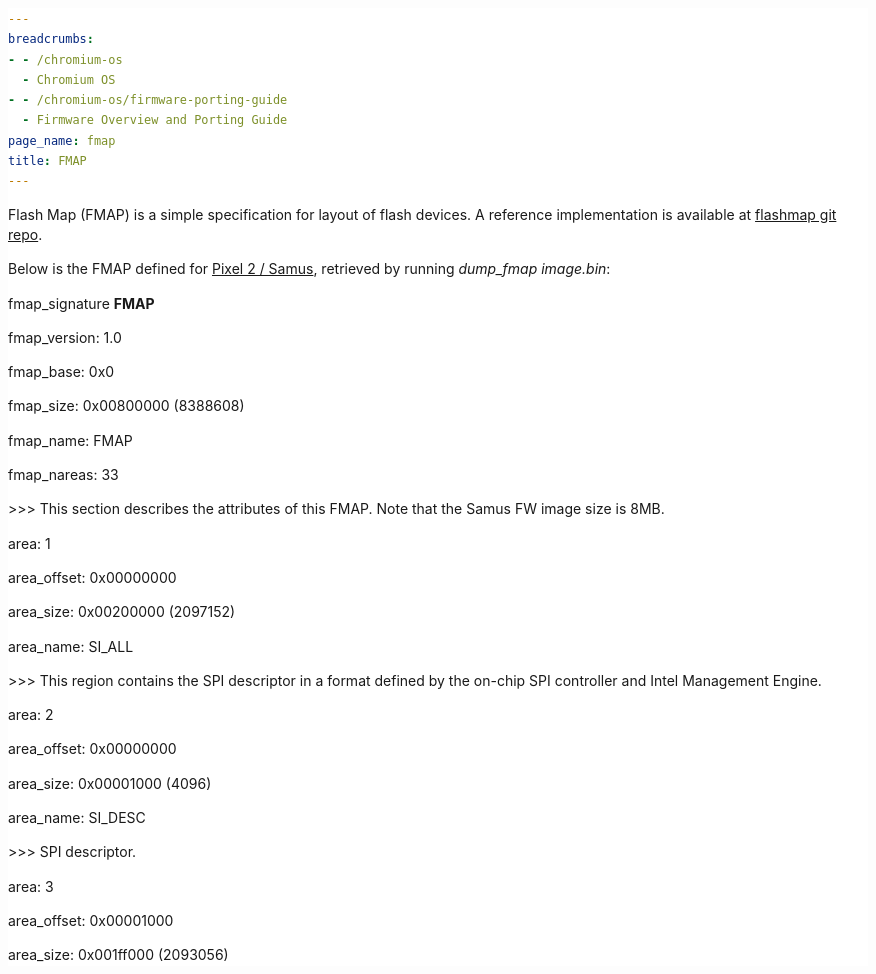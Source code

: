 ```yaml
---
breadcrumbs:
- - /chromium-os
  - Chromium OS
- - /chromium-os/firmware-porting-guide
  - Firmware Overview and Porting Guide
page_name: fmap
title: FMAP
---
```


Flash Map (FMAP) is a simple specification for layout of flash devices. A
reference implementation is available at [flashmap git
repo](https://chromium.googlesource.com/chromiumos/third_party/flashmap).

Below is the FMAP defined for [Pixel 2 /
Samus](/chromium-os/developer-information-for-chrome-os-devices/chromebook-pixel-2015),
retrieved by running *dump_fmap image.bin*:

fmap_signature __FMAP__

fmap_version: 1.0

fmap_base: 0x0

fmap_size: 0x00800000 (8388608)

fmap_name: FMAP

fmap_nareas: 33

&gt;&gt;&gt; This section describes the attributes of this FMAP. Note that the
Samus FW image size is 8MB.

area: 1

area_offset: 0x00000000

area_size: 0x00200000 (2097152)

area_name: SI_ALL

&gt;&gt;&gt; This region contains the SPI descriptor in a format defined by the
on-chip SPI controller and Intel Management Engine.

area: 2

area_offset: 0x00000000

area_size: 0x00001000 (4096)

area_name: SI_DESC

&gt;&gt;&gt; SPI descriptor.

area: 3

area_offset: 0x00001000

area_size: 0x001ff000 (2093056)
